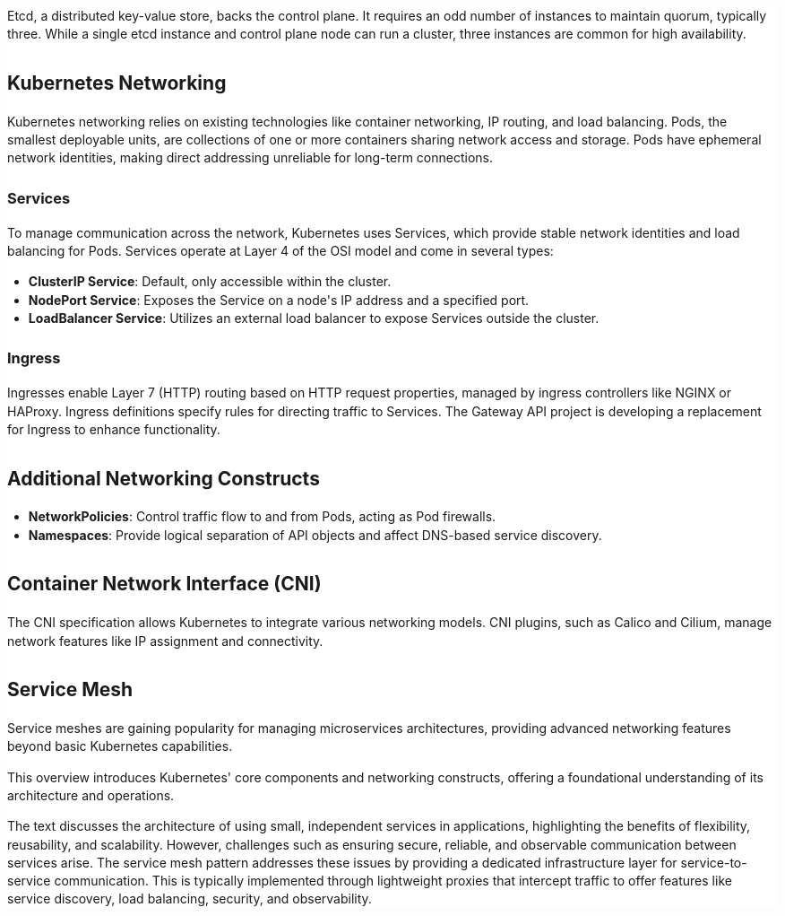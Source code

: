 Etcd, a distributed key-value store, backs the control plane. It requires an odd number of instances to maintain quorum, typically three. While a single etcd instance and control plane node can run a cluster, three instances are common for high availability.

## Kubernetes Networking

Kubernetes networking relies on existing technologies like container networking, IP routing, and load balancing. Pods, the smallest deployable units, are collections of one or more containers sharing network access and storage. Pods have ephemeral network identities, making direct addressing unreliable for long-term connections.

### Services

To manage communication across the network, Kubernetes uses Services, which provide stable network identities and load balancing for Pods. Services operate at Layer 4 of the OSI model and come in several types:

- **ClusterIP Service**: Default, only accessible within the cluster.
- **NodePort Service**: Exposes the Service on a node's IP address and a specified port.
- **LoadBalancer Service**: Utilizes an external load balancer to expose Services outside the cluster.

### Ingress

Ingresses enable Layer 7 (HTTP) routing based on HTTP request properties, managed by ingress controllers like NGINX or HAProxy. Ingress definitions specify rules for directing traffic to Services. The Gateway API project is developing a replacement for Ingress to enhance functionality.

## Additional Networking Constructs

- **NetworkPolicies**: Control traffic flow to and from Pods, acting as Pod firewalls.
- **Namespaces**: Provide logical separation of API objects and affect DNS-based service discovery.

## Container Network Interface (CNI)

The CNI specification allows Kubernetes to integrate various networking models. CNI plugins, such as Calico and Cilium, manage network features like IP assignment and connectivity.

## Service Mesh

Service meshes are gaining popularity for managing microservices architectures, providing advanced networking features beyond basic Kubernetes capabilities.

This overview introduces Kubernetes' core components and networking constructs, offering a foundational understanding of its architecture and operations.



The text discusses the architecture of using small, independent services in applications, highlighting the benefits of flexibility, reusability, and scalability. However, challenges such as ensuring secure, reliable, and observable communication between services arise. The service mesh pattern addresses these issues by providing a dedicated infrastructure layer for service-to-service communication. This is typically implemented through lightweight proxies that intercept traffic to offer features like service discovery, load balancing, security, and observability.
